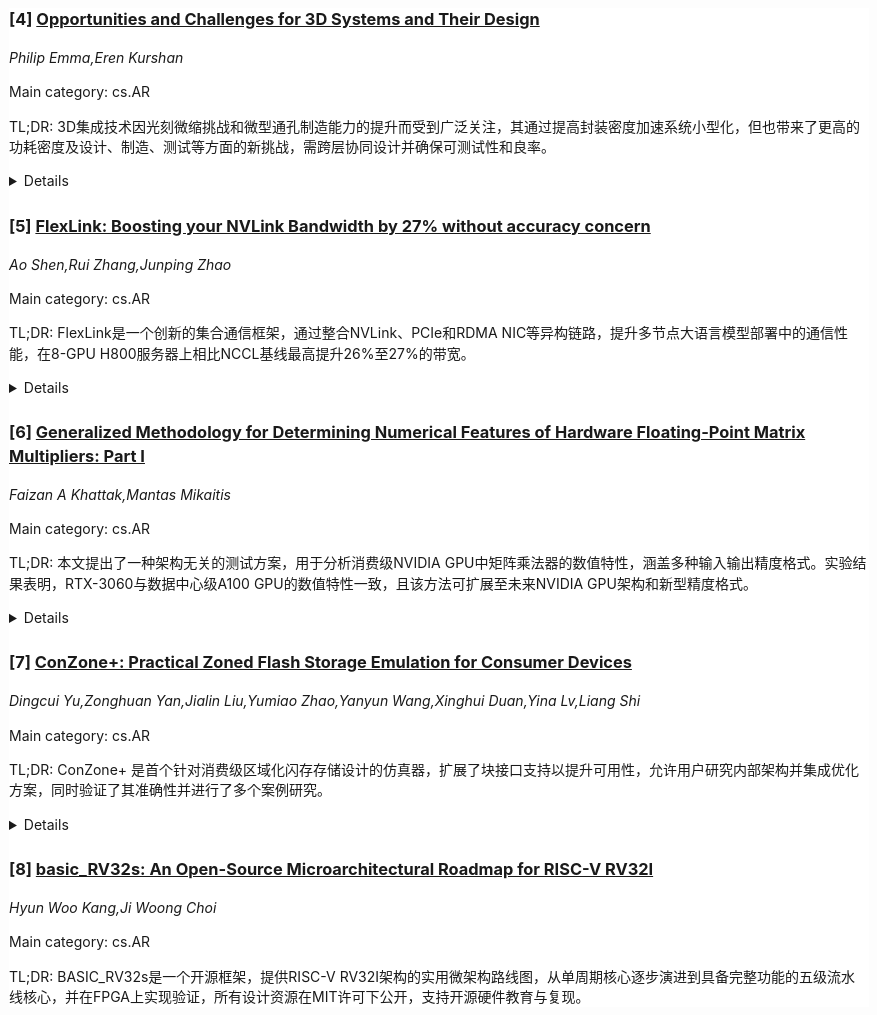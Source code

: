 
### [4] [Opportunities and Challenges for 3D Systems and Their Design](https://arxiv.org/abs/2510.15880)
*Philip Emma,Eren Kurshan*

Main category: cs.AR

TL;DR: 3D集成技术因光刻微缩挑战和微型通孔制造能力的提升而受到广泛关注，其通过提高封装密度加速系统小型化，但也带来了更高的功耗密度及设计、制造、测试等方面的新挑战，需跨层协同设计并确保可测试性和良率。


<details><summary>Details</summary></details>


### [5] [FlexLink: Boosting your NVLink Bandwidth by 27% without accuracy concern](https://arxiv.org/abs/2510.15882)
*Ao Shen,Rui Zhang,Junping Zhao*

Main category: cs.AR

TL;DR: FlexLink是一个创新的集合通信框架，通过整合NVLink、PCIe和RDMA NIC等异构链路，提升多节点大语言模型部署中的通信性能，在8-GPU H800服务器上相比NCCL基线最高提升26%至27%的带宽。


<details><summary>Details</summary></details>


### [6] [Generalized Methodology for Determining Numerical Features of Hardware Floating-Point Matrix Multipliers: Part I](https://arxiv.org/abs/2510.15884)
*Faizan A Khattak,Mantas Mikaitis*

Main category: cs.AR

TL;DR: 本文提出了一种架构无关的测试方案，用于分析消费级NVIDIA GPU中矩阵乘法器的数值特性，涵盖多种输入输出精度格式。实验结果表明，RTX-3060与数据中心级A100 GPU的数值特性一致，且该方法可扩展至未来NVIDIA GPU架构和新型精度格式。


<details><summary>Details</summary></details>


### [7] [ConZone+: Practical Zoned Flash Storage Emulation for Consumer Devices](https://arxiv.org/abs/2510.15885)
*Dingcui Yu,Zonghuan Yan,Jialin Liu,Yumiao Zhao,Yanyun Wang,Xinghui Duan,Yina Lv,Liang Shi*

Main category: cs.AR

TL;DR: ConZone+ 是首个针对消费级区域化闪存存储设计的仿真器，扩展了块接口支持以提升可用性，允许用户研究内部架构并集成优化方案，同时验证了其准确性并进行了多个案例研究。


<details><summary>Details</summary></details>


### [8] [basic_RV32s: An Open-Source Microarchitectural Roadmap for RISC-V RV32I](https://arxiv.org/abs/2510.15887)
*Hyun Woo Kang,Ji Woong Choi*

Main category: cs.AR

TL;DR: BASIC_RV32s是一个开源框架，提供RISC-V RV32I架构的实用微架构路线图，从单周期核心逐步演进到具备完整功能的五级流水线核心，并在FPGA上实现验证，所有设计资源在MIT许可下公开，支持开源硬件教育与复现。
